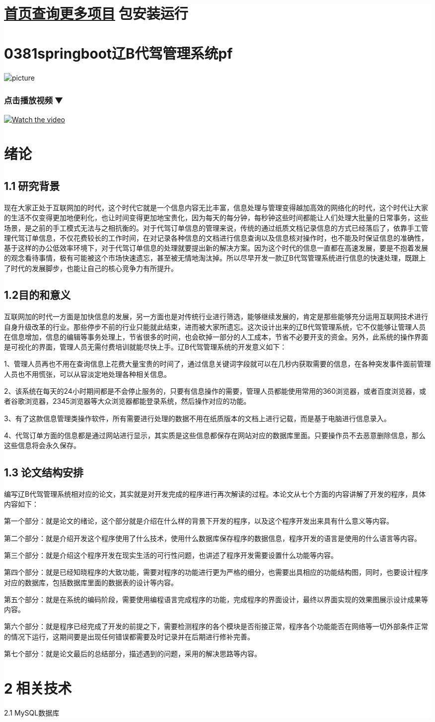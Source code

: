 # [首页查询更多项目](https://github.com/GraduationProject-springboot) 包安装运行


# 0381springboot辽B代驾管理系统pf

![picture](https://raw.githubusercontent.com/GraduationProject-springboot/.github/main/img/wx.png)

### 点击播放视频 ▼
[![Watch the video](https://i.sstatic.net/Vp2cE.png)](https://www.bilibili.com/video/BV1T1bpekEK7?p=53)


# 绪论
## 1.1 研究背景
现在大家正处于互联网加的时代，这个时代它就是一个信息内容无比丰富，信息处理与管理变得越加高效的网络化的时代，这个时代让大家的生活不仅变得更加地便利化，也让时间变得更加地宝贵化，因为每天的每分钟，每秒钟这些时间都能让人们处理大批量的日常事务，这些场景，是之前的手工模式无法与之相抗衡的。对于代驾订单信息的管理来说，传统的通过纸质文档记录信息的方式已经落后了，依靠手工管理代驾订单信息，不仅花费较长的工作时间，在对记录各种信息的文档进行信息查询以及信息核对操作时，也不能及时保证信息的准确性，基于这样的办公低效率环境下，对于代驾订单信息的处理就要提出新的解决方案。因为这个时代的信息一直都在高速发展，要是不抱着发展的观念看待事情，极有可能被这个市场快速遗忘，甚至被无情地淘汰掉。所以尽早开发一款辽B代驾管理系统进行信息的快速处理，既跟上了时代的发展脚步，也能让自己的核心竞争力有所提升。
## 1.2目的和意义
互联网加的时代一方面是加快信息的发展，另一方面也是对传统行业进行筛选，能够继续发展的，肯定是那些能够充分运用互联网技术进行自身升级改革的行业。那些停步不前的行业只能就此结束，进而被大家所遗忘。这次设计出来的辽B代驾管理系统，它不仅能够让管理人员在信息增加，信息的编辑等事务处理上，节省很多的时间，也会砍掉一部分的人工成本，节省不必要开支的资金。另外，此系统的操作界面是可视化的界面，管理人员无需付费培训就能尽快上手。辽B代驾管理系统的开发意义如下：

1、管理人员再也不用在查询信息上花费大量宝贵的时间了，通过信息关键词字段就可以在几秒内获取需要的信息，在各种突发事件面前管理人员也不用慌张，可以从容淡定地处理各种相关信息。

2、该系统在每天的24小时期间都是不会停止服务的，只要有信息操作的需要，管理人员都能使用常用的360浏览器，或者百度浏览器，或者谷歌浏览器，2345浏览器等大众浏览器都能登录系统，然后操作对应的功能。

3、有了这款信息管理类操作软件，所有需要进行处理的数据不用在纸质版本的文档上进行记载，而是基于电脑进行信息录入。

4、代驾订单方面的信息都是通过网站进行显示，其实质是这些信息都保存在网站对应的数据库里面。只要操作员不去恶意删除信息，那么这些信息将会永久保存。
## 1.3 论文结构安排
编写辽B代驾管理系统相对应的论文，其实就是对开发完成的程序进行再次解读的过程。本论文从七个方面的内容讲解了开发的程序，具体内容如下：

第一个部分：就是论文的绪论，这个部分就是介绍在什么样的背景下开发的程序，以及这个程序开发出来具有什么意义等内容。

第二个部分：就是介绍开发这个程序使用了什么技术，使用什么数据库保存程序的数据信息，程序开发的语言是使用的什么语言等内容。

第三个部分：就是介绍这个程序开发在现实生活的可行性问题，也讲述了程序开发需要设置什么功能等内容。

第四个部分：就是已经知晓程序的大致功能，需要对程序的功能进行更为严格的细分，也需要出具相应的功能结构图，同时，也要设计程序对应的数据库，包括数据库里面的数据表的设计等内容。

第五个部分：就是在系统的编码阶段，需要使用编程语言完成程序的功能，完成程序的界面设计，最终以界面实现的效果图展示设计成果等内容。

第六个部分：就是程序已经完成了开发的前提之下，需要检测程序的各个模块是否衔接正常，程序各个功能能否在网络等一切外部条件正常的情况下运行，这期间要是出现任何错误都需要及时记录并在后期进行修补完善。

第七个部分：就是论文最后的总结部分，描述遇到的问题，采用的解决思路等内容。
# 2 相关技术
2.1 MySQL数据库

